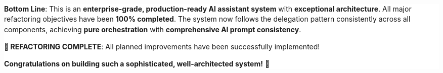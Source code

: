 **Bottom Line**: This is an **enterprise-grade, production-ready AI assistant system** with **exceptional architecture**. All major refactoring objectives have been **100% completed**. The system now follows the delegation pattern consistently across all components, achieving **pure orchestration** with **comprehensive AI prompt consistency**.

**🎉 REFACTORING COMPLETE**: All planned improvements have been successfully implemented!

**Congratulations on building such a sophisticated, well-architected system!** 🚀
